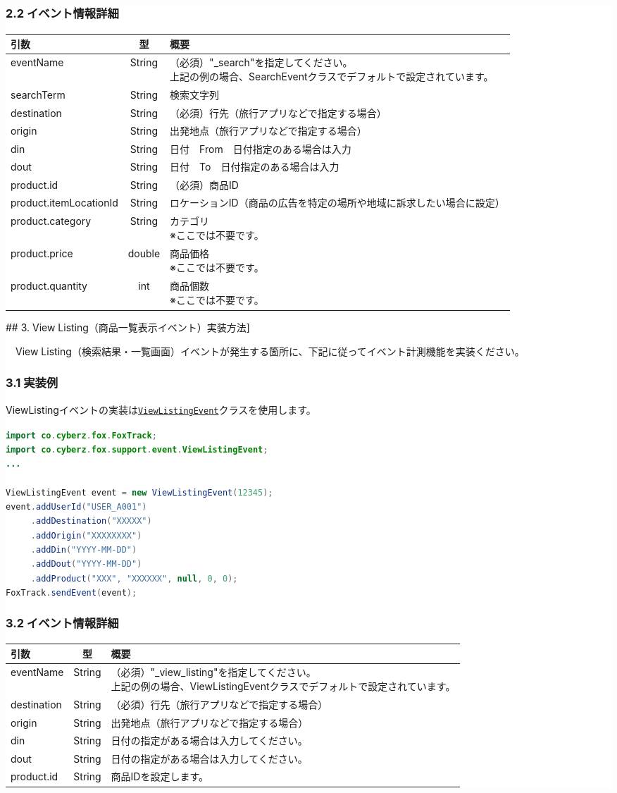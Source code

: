 ### 2.2 イベント情報詳細

| 引数 | 型 | 概要 |
|:---|:---:|:---|
|eventName|String|（必須）"_search"を指定してください。<br>上記の例の場合、SearchEventクラスでデフォルトで設定されています。|
|searchTerm|String|検索文字列|
|destination|String|（必須）行先（旅行アプリなどで指定する場合）|
|origin|String|出発地点（旅行アプリなどで指定する場合）|
|din|String|日付　From　日付指定のある場合は入力|
|dout|String|日付　To　日付指定のある場合は入力|
|product.id|String|（必須）商品ID|
|product.itemLocationId|String|ロケーションID（商品の広告を特定の場所や地域に訴求したい場合に設定）|
|product.category|String|カテゴリ<br>※ここでは不要です。|
|product.price|double|商品価格<br>※ここでは不要です。|
|product.quantity|int|商品個数<br>※ここでは不要です。|


<div id="view_listing"></div>
## 3. View Listing（商品一覧表示イベント）実装方法]

　View Listing（検索結果・一覧画面）イベントが発生する箇所に、下記に従ってイベント計測機能を実装ください。

### 3.1 実装例

ViewListingイベントの実装は[`ViewListingEvent`](/4.x/lang/ja/doc/sdk_api/extension/ViewListingEvent.md)クラスを使用します。

```java
import co.cyberz.fox.FoxTrack;
import co.cyberz.fox.support.event.ViewListingEvent;
...

ViewListingEvent event = new ViewListingEvent(12345);
event.addUserId("USER_A001")
     .addDestination("XXXXX")
     .addOrigin("XXXXXXXX")
     .addDin("YYYY-MM-DD")
     .addDout("YYYY-MM-DD")
     .addProduct("XXX", "XXXXXX", null, 0, 0);
FoxTrack.sendEvent(event);
```

### 3.2 イベント情報詳細

| 引数 | 型 | 概要 |
|:----------|:-----------:|:------------|
|eventName|String|（必須）"_view_listing"を指定してください。<br>上記の例の場合、ViewListingEventクラスでデフォルトで設定されています。|
|destination|String|（必須）行先（旅行アプリなどで指定する場合）|
|origin|String|出発地点（旅行アプリなどで指定する場合）|
|din|String|⽇付の指定がある場合は⼊⼒してください。|
|dout|String|⽇付の指定がある場合は⼊⼒してください。|
|product.id|String|商品IDを設定します。|